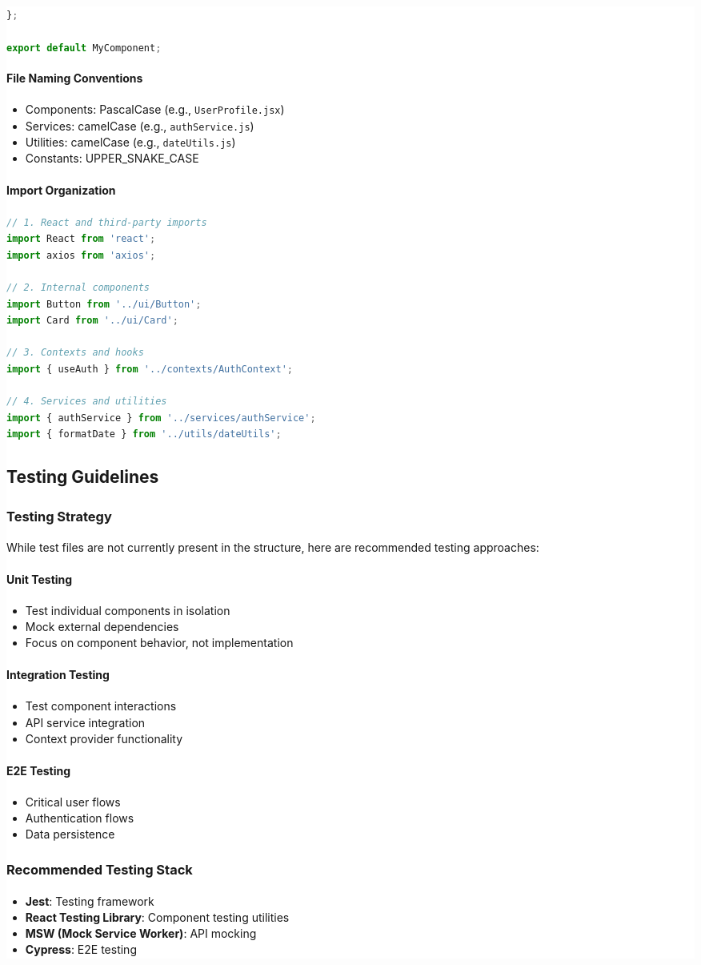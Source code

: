 ```jsx
};

export default MyComponent;
```

#### File Naming Conventions
- Components: PascalCase (e.g., `UserProfile.jsx`)
- Services: camelCase (e.g., `authService.js`)
- Utilities: camelCase (e.g., `dateUtils.js`)
- Constants: UPPER_SNAKE_CASE

#### Import Organization
```jsx
// 1. React and third-party imports
import React from 'react';
import axios from 'axios';

// 2. Internal components
import Button from '../ui/Button';
import Card from '../ui/Card';

// 3. Contexts and hooks
import { useAuth } from '../contexts/AuthContext';

// 4. Services and utilities
import { authService } from '../services/authService';
import { formatDate } from '../utils/dateUtils';
```

## Testing Guidelines

### Testing Strategy
While test files are not currently present in the structure, here are recommended testing approaches:

#### Unit Testing
- Test individual components in isolation
- Mock external dependencies
- Focus on component behavior, not implementation

#### Integration Testing  
- Test component interactions
- API service integration
- Context provider functionality

#### E2E Testing
- Critical user flows
- Authentication flows
- Data persistence

### Recommended Testing Stack
- **Jest**: Testing framework
- **React Testing Library**: Component testing utilities
- **MSW (Mock Service Worker)**: API mocking
- **Cypress**: E2E testing
